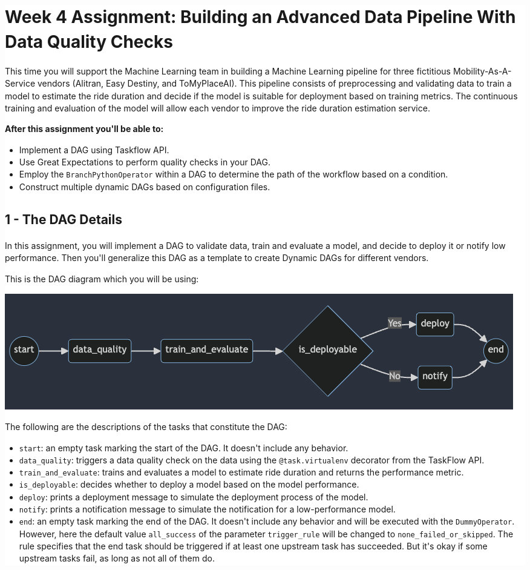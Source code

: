 # Week 4 Assignment: Building an Advanced Data Pipeline With Data Quality Checks

This time you will support the Machine Learning team in building a Machine 
Learning pipeline for three fictitious Mobility-As-A-Service vendors 
(Alitran, Easy Destiny, and ToMyPlaceAI). This pipeline consists of 
preprocessing and validating data to train a model to estimate the ride duration 
and decide if the model is suitable for deployment based on training metrics. 
The continuous training and evaluation of the model will allow each vendor to 
improve the ride duration estimation service.

**After this assignment you'll be able to:**

- Implement a DAG using Taskflow API.
- Use Great Expectations to perform quality checks in your DAG.
- Employ the `BranchPythonOperator` within a DAG to determine the path of the 
workflow based on a condition.
- Construct multiple dynamic DAGs based on configuration files.

## 1 - The DAG Details

In this assignment, you will implement a DAG to validate data, train and evaluate 
a model, and decide to deploy it or notify low performance. Then you'll generalize 
this DAG as a template to create Dynamic DAGs for different
vendors.

This is the DAG diagram which you will be using:

![DAG_outline](./images/DAG_outline.png)


The following are the descriptions of the tasks that constitute the DAG:

- `start`: an empty task marking the start of the DAG. It doesn't include any behavior.
- `data_quality`: triggers a data quality check on the data using the 
`@task.virtualenv` decorator from the TaskFlow API.
- `train_and_evaluate`: trains and evaluates a model to estimate ride duration 
and returns the performance metric.
- `is_deployable`: decides whether to deploy a model based on the model performance.
- `deploy`: prints a deployment message to simulate the deployment process of the model.
- `notify`: prints a notification message to simulate the notification for a 
low-performance model.
- `end`: an empty task marking the end of the DAG. It doesn't include any behavior and 
will be executed with the `DummyOperator`. However, here the default value `all_success`
of the parameter `trigger_rule` will be changed to `none_failed_or_skipped`. The rule 
specifies that the end task should be triggered if at least one upstream task has succeeded.
But it's okay if some upstream tasks fail, as long as not all of them do.
